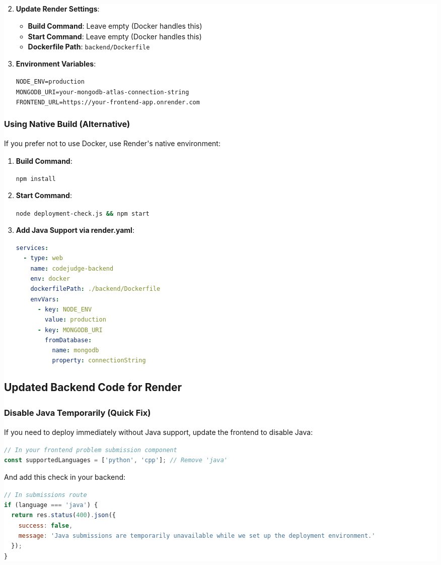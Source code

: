 2. **Update Render Settings**:
   - **Build Command**: Leave empty (Docker handles this)
   - **Start Command**: Leave empty (Docker handles this)
   - **Dockerfile Path**: `backend/Dockerfile`

3. **Environment Variables**:
   ```
   NODE_ENV=production
   MONGODB_URI=your-mongodb-atlas-connection-string
   FRONTEND_URL=https://your-frontend-app.onrender.com
   ```

### Using Native Build (Alternative)

If you prefer not to use Docker, use Render's native environment:

1. **Build Command**:
   ```bash
   npm install
   ```

2. **Start Command**:
   ```bash
   node deployment-check.js && npm start
   ```

3. **Add Java Support via render.yaml**:
   ```yaml
   services:
     - type: web
       name: codejudge-backend
       env: docker
       dockerfilePath: ./backend/Dockerfile
       envVars:
         - key: NODE_ENV
           value: production
         - key: MONGODB_URI
           fromDatabase:
             name: mongodb
             property: connectionString
   ```

## Updated Backend Code for Render

### Disable Java Temporarily (Quick Fix)

If you need to deploy immediately without Java support, update the frontend to disable Java:

```javascript
// In your frontend problem submission component
const supportedLanguages = ['python', 'cpp']; // Remove 'java'
```

And add this check in your backend:

```javascript
// In submissions route
if (language === 'java') {
  return res.status(400).json({
    success: false,
    message: 'Java submissions are temporarily unavailable while we set up the deployment environment.'
  });
}
```
